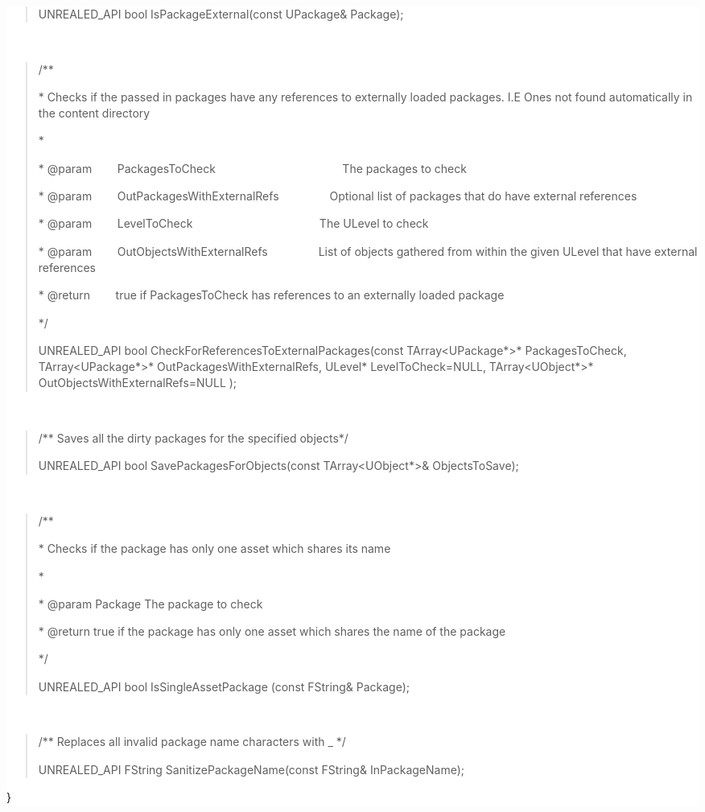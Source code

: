 > UNREALED\_API bool IsPackageExternal(const UPackage& Package);

 

> /\*\*
>
> \* Checks if the passed in packages have any references to externally loaded packages. I.E Ones not found automatically in the content directory
>
> \*
>
> \* @param        PackagesToCheck                                        The packages to check
>
> \* @param        OutPackagesWithExternalRefs                Optional list of packages that do have external references
>
> \* @param        LevelToCheck                                        The ULevel to check
>
> \* @param        OutObjectsWithExternalRefs                List of objects gathered from within the given ULevel that have external references
>
> \* @return        true if PackagesToCheck has references to an externally loaded package
>
> \*/
>
> UNREALED\_API bool CheckForReferencesToExternalPackages(const TArray&lt;UPackage\*&gt;\* PackagesToCheck, TArray&lt;UPackage\*&gt;\* OutPackagesWithExternalRefs, ULevel\* LevelToCheck=NULL, TArray&lt;UObject\*&gt;\* OutObjectsWithExternalRefs=NULL );

 

> /\*\* Saves all the dirty packages for the specified objects\*/
>
> UNREALED\_API bool SavePackagesForObjects(const TArray&lt;UObject\*&gt;& ObjectsToSave);

 

> /\*\*
>
> \* Checks if the package has only one asset which shares its name
>
> \*
>
> \* @param Package The package to check
>
> \* @return true if the package has only one asset which shares the name of the package
>
> \*/
>
> UNREALED\_API bool IsSingleAssetPackage (const FString& Package);

 

> /\*\* Replaces all invalid package name characters with \_ \*/
>
> UNREALED\_API FString SanitizePackageName(const FString& InPackageName);

}
